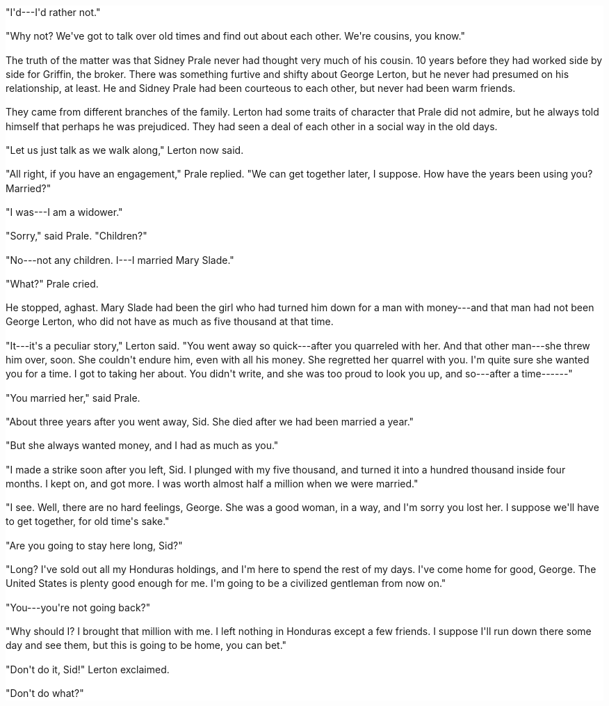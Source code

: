 "I'd---I'd rather not."

"Why not? We've got to talk over old times and find out about each other. We're cousins, you know."

The truth of the matter was that Sidney Prale never had thought very much of his cousin. 10 years before they had worked side by side for Griffin, the broker. There was something furtive and shifty about George Lerton, but he never had presumed on his relationship, at least. He and Sidney Prale had been courteous to each other, but never had been warm friends.

They came from different branches of the family. Lerton had some traits of character that Prale did not admire, but he always told himself that perhaps he was prejudiced. They had seen a deal of each other in a social way in the old days.

"Let us just talk as we walk along," Lerton now said.

"All right, if you have an engagement," Prale replied. "We can get together later, I suppose. How have the years been using you? Married?"

"I was---I am a widower."

"Sorry," said Prale. "Children?"

"No---not any children. I---I married Mary Slade."

"What?" Prale cried.

He stopped, aghast. Mary Slade had been the girl who had turned him down for a man with money---and that man had not been George Lerton, who did not have as much as five thousand at that time.

"It---it's a peculiar story," Lerton said. "You went away so quick---after you quarreled with her. And that other man---she threw him over, soon. She couldn't endure him, even with all his money. She regretted her quarrel with you. I'm quite sure she wanted you for a time. I got to taking her about. You didn't write, and she was too proud to look you up, and so---after a time------"

"You married her," said Prale.

"About three years after you went away, Sid. She died after we had been married a year."

"But she always wanted money, and I had as much as you."

"I made a strike soon after you left, Sid. I plunged with my five thousand, and turned it into a hundred thousand inside four months. I kept on, and got more. I was worth almost half a million when we were married."

"I see. Well, there are no hard feelings, George. She was a good woman, in a way, and I'm sorry you lost her. I suppose we'll have to get together, for old time's sake."

"Are you going to stay here long, Sid?"

"Long? I've sold out all my Honduras holdings, and I'm here to spend the rest of my days. I've come home for good, George. The United States is plenty good enough for me. I'm going to be a civilized gentleman from now on."

"You---you're not going back?"

"Why should I? I brought that million with me. I left nothing in Honduras except a few friends. I suppose I'll run down there some day and see them, but this is going to be home, you can bet."

"Don't do it, Sid!" Lerton exclaimed.

"Don't do what?"
